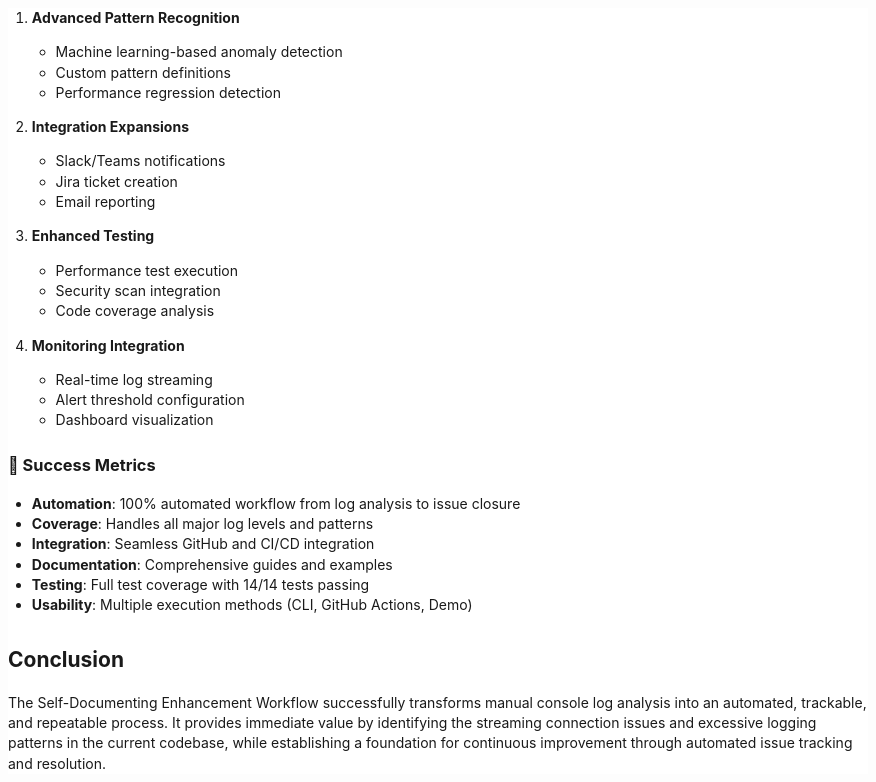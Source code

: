 1. **Advanced Pattern Recognition**
   - Machine learning-based anomaly detection
   - Custom pattern definitions
   - Performance regression detection

2. **Integration Expansions**
   - Slack/Teams notifications
   - Jira ticket creation
   - Email reporting

3. **Enhanced Testing**
   - Performance test execution
   - Security scan integration
   - Code coverage analysis

4. **Monitoring Integration**
   - Real-time log streaming
   - Alert threshold configuration
   - Dashboard visualization

### 🎉 Success Metrics

- **Automation**: 100% automated workflow from log analysis to issue closure
- **Coverage**: Handles all major log levels and patterns
- **Integration**: Seamless GitHub and CI/CD integration
- **Documentation**: Comprehensive guides and examples
- **Testing**: Full test coverage with 14/14 tests passing
- **Usability**: Multiple execution methods (CLI, GitHub Actions, Demo)

## Conclusion

The Self-Documenting Enhancement Workflow successfully transforms manual console log analysis into an automated, trackable, and repeatable process. It provides immediate value by identifying the streaming connection issues and excessive logging patterns in the current codebase, while establishing a foundation for continuous improvement through automated issue tracking and resolution.

